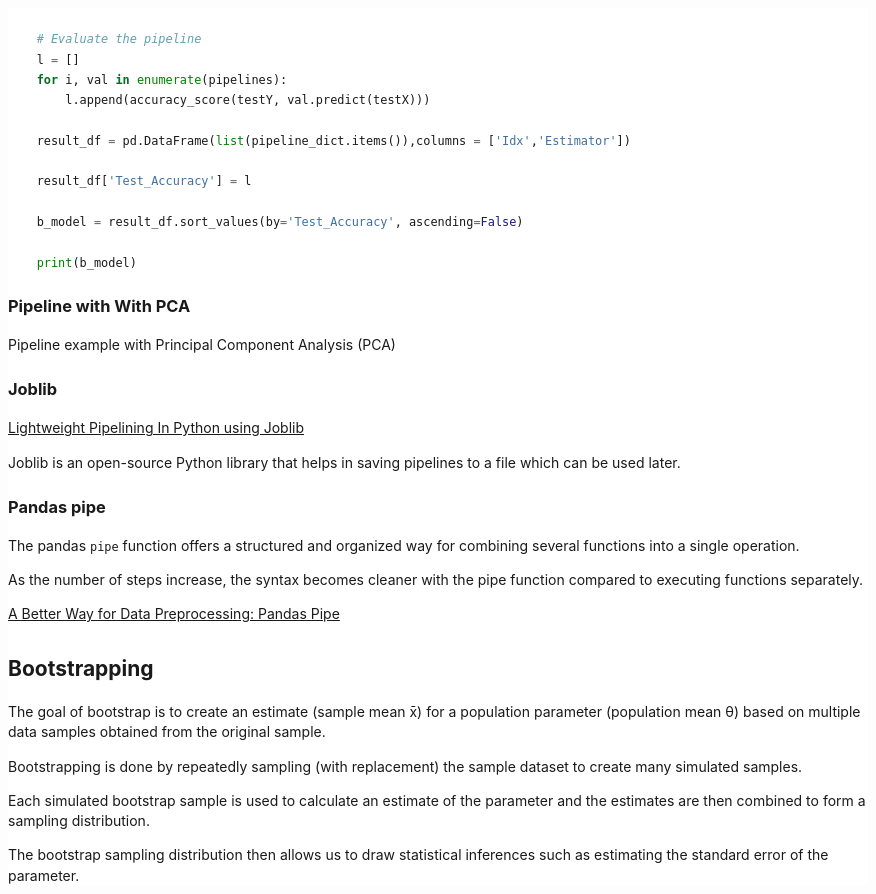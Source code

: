 ```py

    # Evaluate the pipeline
    l = []
    for i, val in enumerate(pipelines):
        l.append(accuracy_score(testY, val.predict(testX)))

    result_df = pd.DataFrame(list(pipeline_dict.items()),columns = ['Idx','Estimator'])

    result_df['Test_Accuracy'] = l

    b_model = result_df.sort_values(by='Test_Accuracy', ascending=False)

    print(b_model)
```

### Pipeline with With PCA

Pipeline example with Principal Component Analysis (PCA)


### Joblib

[Lightweight Pipelining In Python using Joblib](https://towardsdatascience.com/lightweight-pipelining-in-python-1c7a874794f4)

Joblib is an open-source Python library that helps in saving pipelines to a file which can be used later.

### Pandas pipe

The pandas `pipe` function offers a structured and organized way for combining several functions into a single operation.

As the number of steps increase, the syntax becomes cleaner with the pipe function compared to executing functions separately.

[A Better Way for Data Preprocessing: Pandas Pipe](https://towardsdatascience.com/a-better-way-for-data-preprocessing-pandas-pipe-a08336a012bc)


## Bootstrapping

The goal of bootstrap is to create an estimate (sample mean x̄) for a population parameter (population mean θ) based on multiple data samples obtained from the original sample.

Bootstrapping is done by repeatedly sampling (with replacement) the sample dataset to create many simulated samples. 

Each simulated bootstrap sample is used to calculate an estimate of the parameter and the estimates are then combined to form a sampling distribution.

The bootstrap sampling distribution then allows us to draw statistical inferences such as estimating the standard error of the parameter.

